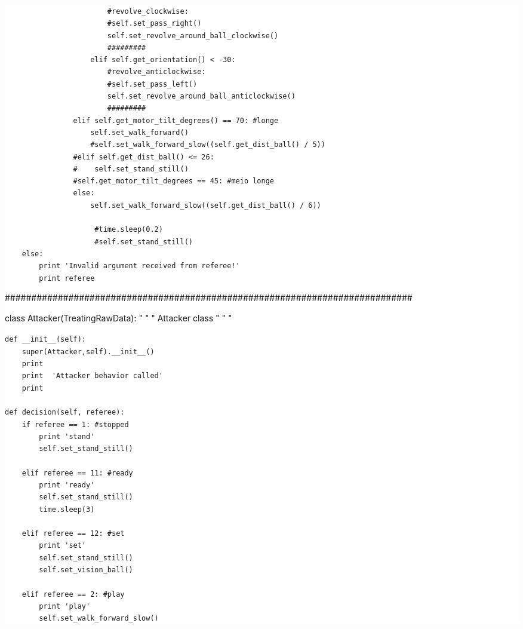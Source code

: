                             #revolve_clockwise:
                            #self.set_pass_right()
                            self.set_revolve_around_ball_clockwise()
                            #########
                        elif self.get_orientation() < -30:
                            #revolve_anticlockwise:
                            #self.set_pass_left()
                            self.set_revolve_around_ball_anticlockwise()
                            #########
                    elif self.get_motor_tilt_degrees() == 70: #longe
                        self.set_walk_forward()
                        #self.set_walk_forward_slow((self.get_dist_ball() / 5))
                    #elif self.get_dist_ball() <= 26:
                    #    self.set_stand_still()
                    #self.get_motor_tilt_degrees == 45: #meio longe
                    else:
                        self.set_walk_forward_slow((self.get_dist_ball() / 6))

                         #time.sleep(0.2)
                         #self.set_stand_still()
        else:
            print 'Invalid argument received from referee!'
            print referee

#############################################################################


class Attacker(TreatingRawData):
    " " " Attacker class " " "

    def __init__(self):
        super(Attacker,self).__init__()
        print
        print  'Attacker behavior called'
        print

    def decision(self, referee):
        if referee == 1: #stopped
            print 'stand'
            self.set_stand_still()

        elif referee == 11: #ready
            print 'ready'
            self.set_stand_still()
            time.sleep(3)

        elif referee == 12: #set
            print 'set'
            self.set_stand_still()
            self.set_vision_ball()

        elif referee == 2: #play
            print 'play'
            self.set_walk_forward_slow()
